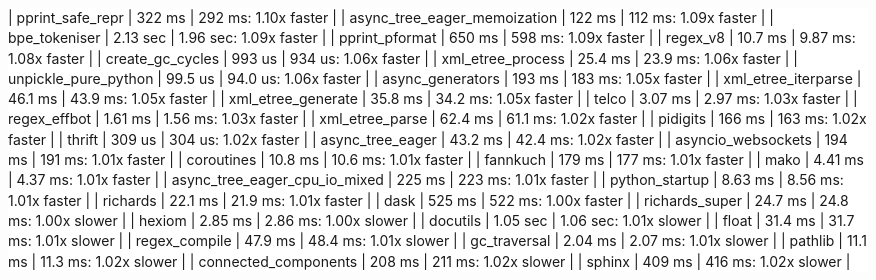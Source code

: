 | pprint_safe_repr                 | 322 ms                                                         | 292 ms: 1.10x faster                                                    |
| async_tree_eager_memoization     | 122 ms                                                         | 112 ms: 1.09x faster                                                    |
| bpe_tokeniser                    | 2.13 sec                                                       | 1.96 sec: 1.09x faster                                                  |
| pprint_pformat                   | 650 ms                                                         | 598 ms: 1.09x faster                                                    |
| regex_v8                         | 10.7 ms                                                        | 9.87 ms: 1.08x faster                                                   |
| create_gc_cycles                 | 993 us                                                         | 934 us: 1.06x faster                                                    |
| xml_etree_process                | 25.4 ms                                                        | 23.9 ms: 1.06x faster                                                   |
| unpickle_pure_python             | 99.5 us                                                        | 94.0 us: 1.06x faster                                                   |
| async_generators                 | 193 ms                                                         | 183 ms: 1.05x faster                                                    |
| xml_etree_iterparse              | 46.1 ms                                                        | 43.9 ms: 1.05x faster                                                   |
| xml_etree_generate               | 35.8 ms                                                        | 34.2 ms: 1.05x faster                                                   |
| telco                            | 3.07 ms                                                        | 2.97 ms: 1.03x faster                                                   |
| regex_effbot                     | 1.61 ms                                                        | 1.56 ms: 1.03x faster                                                   |
| xml_etree_parse                  | 62.4 ms                                                        | 61.1 ms: 1.02x faster                                                   |
| pidigits                         | 166 ms                                                         | 163 ms: 1.02x faster                                                    |
| thrift                           | 309 us                                                         | 304 us: 1.02x faster                                                    |
| async_tree_eager                 | 43.2 ms                                                        | 42.4 ms: 1.02x faster                                                   |
| asyncio_websockets               | 194 ms                                                         | 191 ms: 1.01x faster                                                    |
| coroutines                       | 10.8 ms                                                        | 10.6 ms: 1.01x faster                                                   |
| fannkuch                         | 179 ms                                                         | 177 ms: 1.01x faster                                                    |
| mako                             | 4.41 ms                                                        | 4.37 ms: 1.01x faster                                                   |
| async_tree_eager_cpu_io_mixed    | 225 ms                                                         | 223 ms: 1.01x faster                                                    |
| python_startup                   | 8.63 ms                                                        | 8.56 ms: 1.01x faster                                                   |
| richards                         | 22.1 ms                                                        | 21.9 ms: 1.01x faster                                                   |
| dask                             | 525 ms                                                         | 522 ms: 1.00x faster                                                    |
| richards_super                   | 24.7 ms                                                        | 24.8 ms: 1.00x slower                                                   |
| hexiom                           | 2.85 ms                                                        | 2.86 ms: 1.00x slower                                                   |
| docutils                         | 1.05 sec                                                       | 1.06 sec: 1.01x slower                                                  |
| float                            | 31.4 ms                                                        | 31.7 ms: 1.01x slower                                                   |
| regex_compile                    | 47.9 ms                                                        | 48.4 ms: 1.01x slower                                                   |
| gc_traversal                     | 2.04 ms                                                        | 2.07 ms: 1.01x slower                                                   |
| pathlib                          | 11.1 ms                                                        | 11.3 ms: 1.02x slower                                                   |
| connected_components             | 208 ms                                                         | 211 ms: 1.02x slower                                                    |
| sphinx                           | 409 ms                                                         | 416 ms: 1.02x slower                                                    |